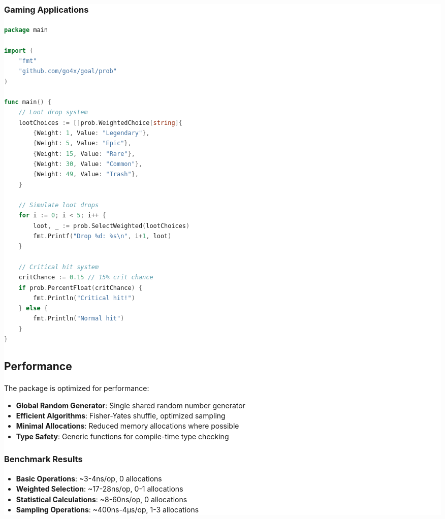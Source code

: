 ### Gaming Applications

```go
package main

import (
    "fmt"
    "github.com/go4x/goal/prob"
)

func main() {
    // Loot drop system
    lootChoices := []prob.WeightedChoice[string]{
        {Weight: 1, Value: "Legendary"},
        {Weight: 5, Value: "Epic"},
        {Weight: 15, Value: "Rare"},
        {Weight: 30, Value: "Common"},
        {Weight: 49, Value: "Trash"},
    }
    
    // Simulate loot drops
    for i := 0; i < 5; i++ {
        loot, _ := prob.SelectWeighted(lootChoices)
        fmt.Printf("Drop %d: %s\n", i+1, loot)
    }
    
    // Critical hit system
    critChance := 0.15 // 15% crit chance
    if prob.PercentFloat(critChance) {
        fmt.Println("Critical hit!")
    } else {
        fmt.Println("Normal hit")
    }
}
```

## Performance

The package is optimized for performance:

- **Global Random Generator**: Single shared random number generator
- **Efficient Algorithms**: Fisher-Yates shuffle, optimized sampling
- **Minimal Allocations**: Reduced memory allocations where possible
- **Type Safety**: Generic functions for compile-time type checking

### Benchmark Results

- **Basic Operations**: ~3-4ns/op, 0 allocations
- **Weighted Selection**: ~17-28ns/op, 0-1 allocations
- **Statistical Calculations**: ~8-60ns/op, 0 allocations
- **Sampling Operations**: ~400ns-4μs/op, 1-3 allocations
